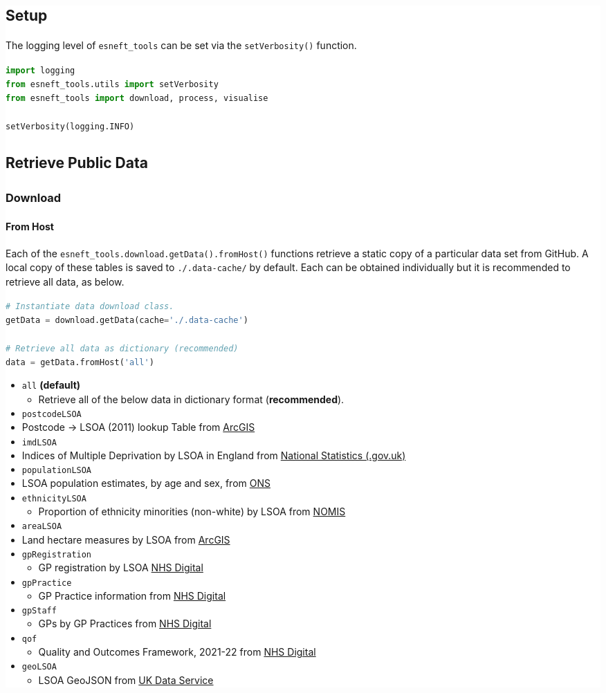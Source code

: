## Setup
The logging level of `esneft_tools` can be set via the `setVerbosity()` function.

```python
import logging
from esneft_tools.utils import setVerbosity
from esneft_tools import download, process, visualise

setVerbosity(logging.INFO)
```

## Retrieve Public Data

### Download

#### From Host
Each of the `esneft_tools.download.getData().fromHost()` functions retrieve a static copy of a particular data set from GitHub.
A local copy of these tables is saved to `./.data-cache/` by default.
Each can be obtained individually but it is recommended to retrieve all data, as below.

```python
# Instantiate data download class.
getData = download.getData(cache='./.data-cache')

# Retrieve all data as dictionary (recommended)
data = getData.fromHost('all')
```

* `all` **(default)**
  * Retrieve all of the below data in dictionary format (**recommended**).
*  `postcodeLSOA`
  * Postcode -> LSOA (2011) lookup Table from [ArcGIS](https://hub.arcgis.com/datasets/6a46e14a6c2441e3ab08c7b277335558/about)
*  `imdLSOA`
  * Indices of Multiple Deprivation by LSOA in England from [National Statistics (.gov.uk)](https://assets.publishing.service.gov.uk/government/uploads/system/uploads/attachment_data/file/845345/File_7_-_All_IoD2019_Scores__Ranks__Deciles_and_Population_Denominators_3.csv/preview)
*  `populationLSOA`
  * LSOA population estimates, by age and sex, from [ONS](https://www.ons.gov.uk/peoplepopulationandcommunity/populationandmigration/populationestimates/datasets/lowersuperoutputareamidyearpopulationestimates)
* `ethnicityLSOA`
  * Proportion of ethnicity minorities (non-white) by LSOA from [NOMIS](https://www.nomisweb.co.uk/query/select/getdatasetbytheme.asp?opt=3&theme=&subgrp=)
*  `areaLSOA`
  * Land hectare measures by LSOA from [ArcGIS](https://hub.arcgis.com/datasets/ons::standard-area-measurements-2011-for-2011-census-areas-in-england-and-wales/about)
* `gpRegistration`
  * GP registration by LSOA [NHS Digital](https://digital.nhs.uk/data-and-information/publications/statistical/patients-registered-at-a-gp-practice/metadata)
* `gpPractice`
  * GP Practice information from [NHS Digital](https://digital.nhs.uk/services/organisation-data-service/file-downloads/gp-and-gp-practice-related-data)
* `gpStaff`
  * GPs by GP Practices from [NHS Digital](https://digital.nhs.uk/services/organisation-data-service/file-downloads/gp-and-gp-practice-related-data)
* `qof`
  * Quality and Outcomes Framework, 2021-22 from [NHS Digital](https://digital.nhs.uk/data-and-information/publications/statistical/quality-and-outcomes-framework-achievement-prevalence-and-exceptions-data/2021-22)
* `geoLSOA`
  * LSOA GeoJSON from [UK Data Service](https://statistics.ukdataservice.ac.uk/dataset/2011-census-geography-boundaries-lower-layer-super-output-areas-and-data-zones)